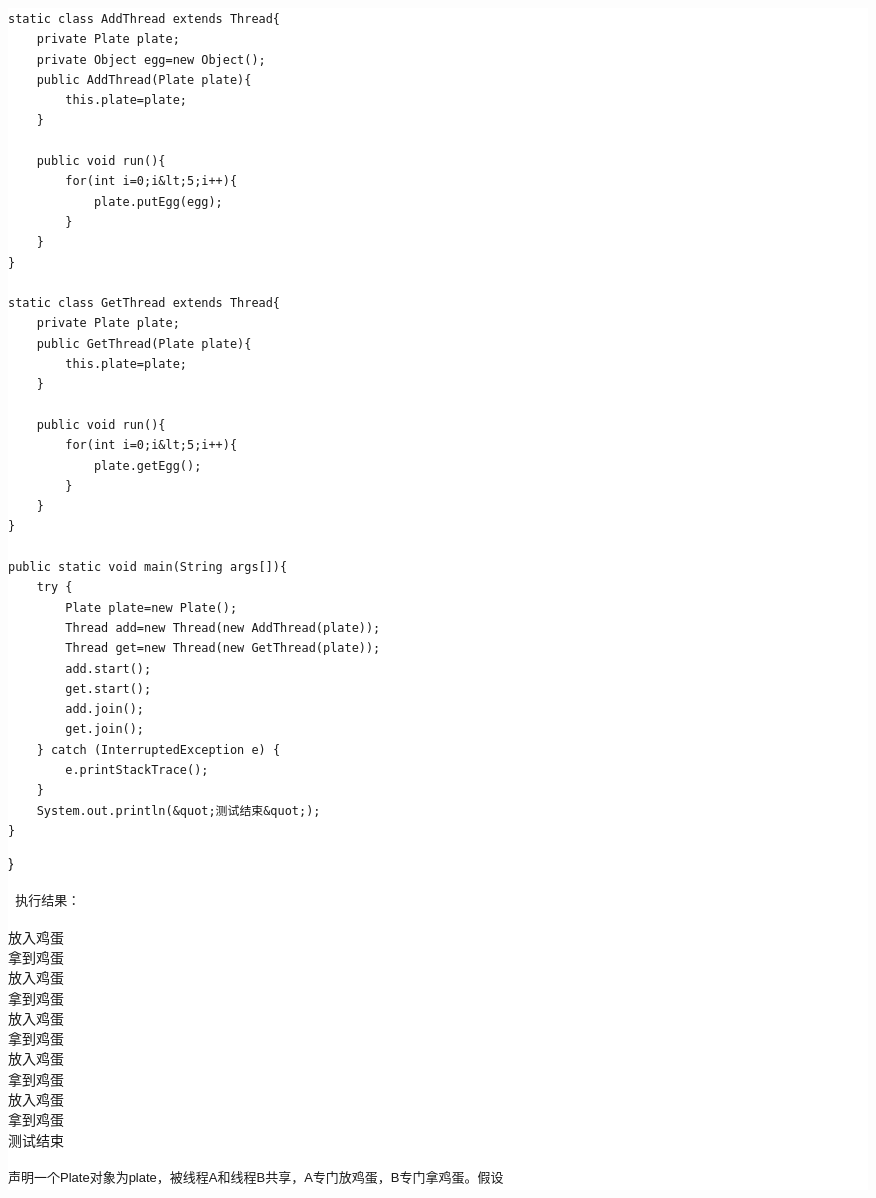     static class AddThread extends Thread{
        private Plate plate;
        private Object egg=new Object();
        public AddThread(Plate plate){
            this.plate=plate;
        }
        
        public void run(){
            for(int i=0;i&lt;5;i++){
                plate.putEgg(egg);
            }
        }
    }
    
    static class GetThread extends Thread{
        private Plate plate;
        public GetThread(Plate plate){
            this.plate=plate;
        }
        
        public void run(){
            for(int i=0;i&lt;5;i++){
                plate.getEgg();
            }
        }
    }
    
    public static void main(String args[]){
        try {
            Plate plate=new Plate();
            Thread add=new Thread(new AddThread(plate));
            Thread get=new Thread(new GetThread(plate));
            add.start();
            get.start();
            add.join();
            get.join();
        } catch (InterruptedException e) {
            e.printStackTrace();
        }
        System.out.println(&quot;测试结束&quot;);
    }
}
</pre>
<p>
	<span style="font-family: Helvetica, Tahoma, Arial, sans-serif; font-size: small; line-height: 25.200000762939453px; text-align: left; ">&nbsp; 执行结果：</span></p>
<pre class="brush:xhtml;first-line:1;pad-line-numbers:true;highlight:null;collapse:false;">
放入鸡蛋
拿到鸡蛋
放入鸡蛋
拿到鸡蛋
放入鸡蛋
拿到鸡蛋
放入鸡蛋
拿到鸡蛋
放入鸡蛋
拿到鸡蛋
测试结束
</pre>
<p>
	<span style="font-family: Helvetica, Tahoma, Arial, sans-serif; font-size: small; line-height: 25.200000762939453px; text-align: left; ">声明一个Plate对象为plate，被线程A和线程B共享，A专门放鸡蛋，B专门拿鸡蛋。假设</span></p>
<p>